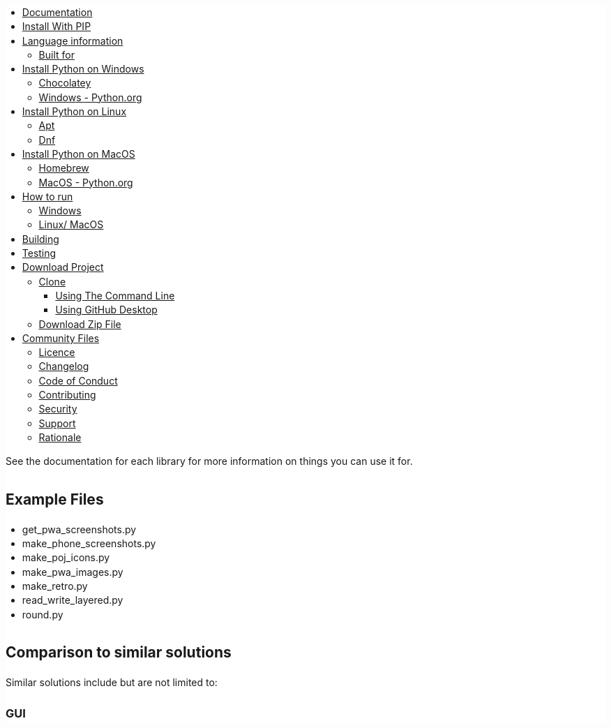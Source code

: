 - [Documentation](#documentation)
- [Install With PIP](#install-with-pip)
- [Language information](#language-information)
	- [Built for](#built-for)
- [Install Python on Windows](#install-python-on-windows)
	- [Chocolatey](#chocolatey)
	- [Windows - Python.org](#windows---pythonorg)
- [Install Python on Linux](#install-python-on-linux)
	- [Apt](#apt)
	- [Dnf](#dnf)
- [Install Python on MacOS](#install-python-on-macos)
	- [Homebrew](#homebrew)
	- [MacOS - Python.org](#macos---pythonorg)
- [How to run](#how-to-run)
	- [Windows](#windows)
	- [Linux/ MacOS](#linux-macos)
- [Building](#building)
- [Testing](#testing)
- [Download Project](#download-project)
	- [Clone](#clone)
		- [Using The Command Line](#using-the-command-line)
		- [Using GitHub Desktop](#using-github-desktop)
	- [Download Zip File](#download-zip-file)
- [Community Files](#community-files)
	- [Licence](#licence)
	- [Changelog](#changelog)
	- [Code of Conduct](#code-of-conduct)
	- [Contributing](#contributing)
	- [Security](#security)
	- [Support](#support)
	- [Rationale](#rationale)

See the documentation for each library for more information on things you
can use it for.

## Example Files

- get_pwa_screenshots.py
- make_phone_screenshots.py
- make_poj_icons.py
- make_pwa_images.py
- make_retro.py
- read_write_layered.py
- round.py

## Comparison to similar solutions

Similar solutions include but are not limited to:

### GUI
